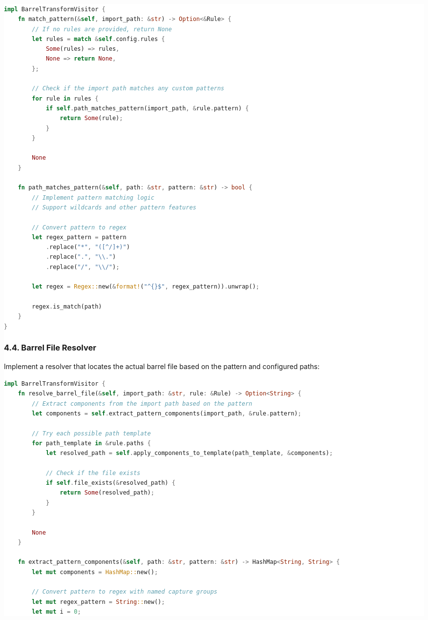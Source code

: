 ```rust
impl BarrelTransformVisitor {
    fn match_pattern(&self, import_path: &str) -> Option<&Rule> {
        // If no rules are provided, return None
        let rules = match &self.config.rules {
            Some(rules) => rules,
            None => return None,
        };

        // Check if the import path matches any custom patterns
        for rule in rules {
            if self.path_matches_pattern(import_path, &rule.pattern) {
                return Some(rule);
            }
        }

        None
    }

    fn path_matches_pattern(&self, path: &str, pattern: &str) -> bool {
        // Implement pattern matching logic
        // Support wildcards and other pattern features

        // Convert pattern to regex
        let regex_pattern = pattern
            .replace("*", "([^/]+)")
            .replace(".", "\\.")
            .replace("/", "\\/");

        let regex = Regex::new(&format!("^{}$", regex_pattern)).unwrap();

        regex.is_match(path)
    }
}
```

### 4.4. Barrel File Resolver

Implement a resolver that locates the actual barrel file based on the pattern and configured paths:

```rust
impl BarrelTransformVisitor {
    fn resolve_barrel_file(&self, import_path: &str, rule: &Rule) -> Option<String> {
        // Extract components from the import path based on the pattern
        let components = self.extract_pattern_components(import_path, &rule.pattern);

        // Try each possible path template
        for path_template in &rule.paths {
            let resolved_path = self.apply_components_to_template(path_template, &components);

            // Check if the file exists
            if self.file_exists(&resolved_path) {
                return Some(resolved_path);
            }
        }

        None
    }

    fn extract_pattern_components(&self, path: &str, pattern: &str) -> HashMap<String, String> {
        let mut components = HashMap::new();

        // Convert pattern to regex with named capture groups
        let mut regex_pattern = String::new();
        let mut i = 0;
```